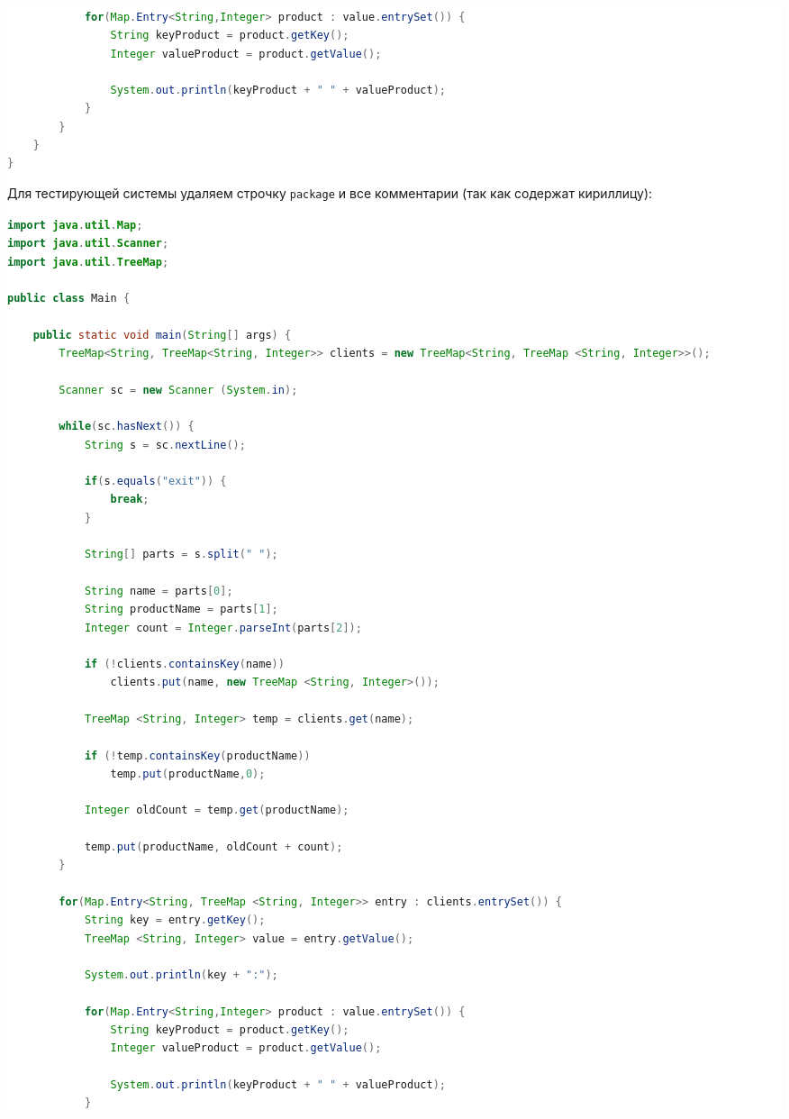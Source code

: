 ```java
            for(Map.Entry<String,Integer> product : value.entrySet()) {
                String keyProduct = product.getKey();
                Integer valueProduct = product.getValue();

                System.out.println(keyProduct + " " + valueProduct);
            }
        }
    }
}
```

Для тестирующей системы удаляем строчку `package` и все комментарии (так как содержат кириллицу):

```java
import java.util.Map;
import java.util.Scanner;
import java.util.TreeMap;

public class Main {

    public static void main(String[] args) {
        TreeMap<String, TreeMap<String, Integer>> clients = new TreeMap<String, TreeMap <String, Integer>>();

        Scanner sc = new Scanner (System.in);

        while(sc.hasNext()) {
            String s = sc.nextLine();

            if(s.equals("exit")) {
                break;
            }

            String[] parts = s.split(" ");

            String name = parts[0];
            String productName = parts[1];
            Integer count = Integer.parseInt(parts[2]);

            if (!clients.containsKey(name))
                clients.put(name, new TreeMap <String, Integer>());

            TreeMap <String, Integer> temp = clients.get(name);

            if (!temp.containsKey(productName))
                temp.put(productName,0);

            Integer oldCount = temp.get(productName);

            temp.put(productName, oldCount + count);
        }

        for(Map.Entry<String, TreeMap <String, Integer>> entry : clients.entrySet()) {
            String key = entry.getKey();
            TreeMap <String, Integer> value = entry.getValue();

            System.out.println(key + ":");

            for(Map.Entry<String,Integer> product : value.entrySet()) {
                String keyProduct = product.getKey();
                Integer valueProduct = product.getValue();

                System.out.println(keyProduct + " " + valueProduct);
            }
```